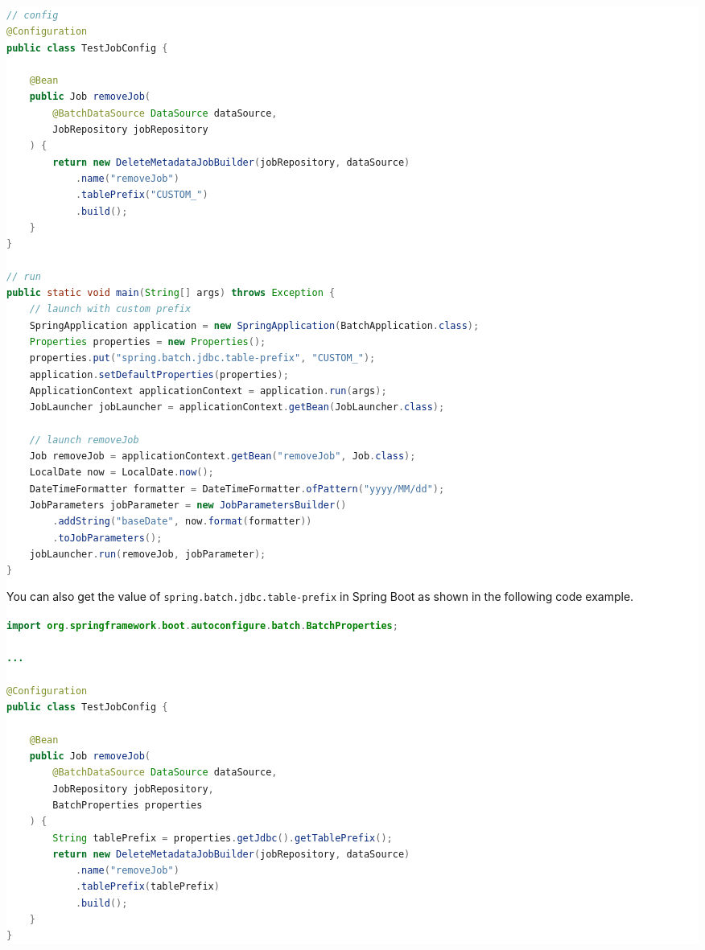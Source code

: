 ```java
// config
@Configuration
public class TestJobConfig {

    @Bean
    public Job removeJob(
        @BatchDataSource DataSource dataSource,
        JobRepository jobRepository
    ) {
        return new DeleteMetadataJobBuilder(jobRepository, dataSource)
            .name("removeJob")
            .tablePrefix("CUSTOM_")
            .build();
    }
}

// run
public static void main(String[] args) throws Exception {
    // launch with custom prefix
    SpringApplication application = new SpringApplication(BatchApplication.class);
    Properties properties = new Properties();
    properties.put("spring.batch.jdbc.table-prefix", "CUSTOM_");
    application.setDefaultProperties(properties);
    ApplicationContext applicationContext = application.run(args);
    JobLauncher jobLauncher = applicationContext.getBean(JobLauncher.class);

    // launch removeJob
    Job removeJob = applicationContext.getBean("removeJob", Job.class);
    LocalDate now = LocalDate.now();
    DateTimeFormatter formatter = DateTimeFormatter.ofPattern("yyyy/MM/dd");
    JobParameters jobParameter = new JobParametersBuilder()
        .addString("baseDate", now.format(formatter))
        .toJobParameters();
    jobLauncher.run(removeJob, jobParameter);
}
```

You can also get the value of `spring.batch.jdbc.table-prefix` in Spring Boot as shown in the following code example.

```java
import org.springframework.boot.autoconfigure.batch.BatchProperties;

...

@Configuration
public class TestJobConfig {

    @Bean
    public Job removeJob(
        @BatchDataSource DataSource dataSource,
        JobRepository jobRepository,
        BatchProperties properties
    ) {
        String tablePrefix = properties.getJdbc().getTablePrefix();
        return new DeleteMetadataJobBuilder(jobRepository, dataSource)
            .name("removeJob")
            .tablePrefix(tablePrefix)
            .build();
    }
}
```
